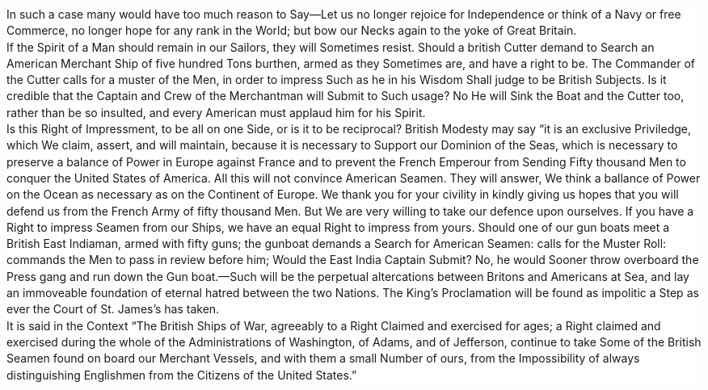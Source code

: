 In such a case many would have too much reason to Say—Let us no longer rejoice for Independence or think of a Navy or free Commerce, no longer hope for any rank in the World; but bow our Necks again to the yoke of Great Britain.  
If the Spirit of a Man should remain in our Sailors, they will Sometimes resist. Should a british Cutter demand to Search an American Merchant Ship of five hundred Tons burthen, armed as they Sometimes are, and have a right to be. The Commander of the Cutter calls for a muster of the Men, in order to impress Such as he in his Wisdom Shall judge to be British Subjects. Is it credible that the Captain and Crew of the Merchantman will Submit to Such usage? No He will Sink the Boat and the Cutter too, rather than be so insulted, and every American must applaud him for his Spirit.  
Is this Right of Impressment, to be all on one Side, or is it to be reciprocal? British Modesty may say “it is an exclusive Priviledge, which We claim, assert, and will maintain, because it is necessary to Support our Dominion of the Seas, which is necessary to preserve a balance of Power in Europe against France and to prevent the French Emperour from Sending Fifty thousand Men to conquer the United States of America. All this will not convince American Seamen. They will answer, We think a ballance of Power on the Ocean as necessary as on the Continent of Europe. We thank you for your civility in kindly giving us hopes that you will defend us from the French Army of fifty thousand Men. But We are very willing to take our defence upon ourselves. If you have a Right to impress Seamen from our Ships, we have an equal Right to impress from yours. Should one of our gun boats meet a British East Indiaman, armed with fifty guns; the gunboat demands a Search for American Seamen: calls for the Muster Roll: commands the Men to pass in review before him; Would the East India Captain Submit? No, he would Sooner throw overboard the Press gang and run down the Gun boat.—Such will be the perpetual altercations between Britons and Americans at Sea, and lay an immoveable foundation of eternal hatred between the two Nations. The King’s Proclamation will be found as impolitic a Step as ever the Court of St. James’s has taken.  
It is said in the Context “The British Ships of War, agreeably to a Right Claimed and exercised for ages; a Right claimed and exercised during the whole of the Administrations of Washington, of Adams, and of Jefferson, continue to take Some of the British Seamen found on board our Merchant Vessels, and with them a small Number of ours, from the Impossibility of always distinguishing Englishmen from the Citizens of the United States.”  